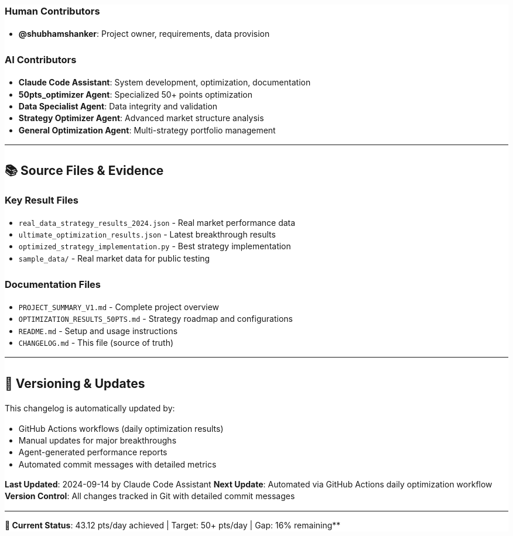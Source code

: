 ### Human Contributors
- **@shubhamshanker**: Project owner, requirements, data provision

### AI Contributors
- **Claude Code Assistant**: System development, optimization, documentation
- **50pts_optimizer Agent**: Specialized 50+ points optimization
- **Data Specialist Agent**: Data integrity and validation
- **Strategy Optimizer Agent**: Advanced market structure analysis
- **General Optimization Agent**: Multi-strategy portfolio management

---

## 📚 Source Files & Evidence

### Key Result Files
- `real_data_strategy_results_2024.json` - Real market performance data
- `ultimate_optimization_results.json` - Latest breakthrough results
- `optimized_strategy_implementation.py` - Best strategy implementation
- `sample_data/` - Real market data for public testing

### Documentation Files
- `PROJECT_SUMMARY_V1.md` - Complete project overview
- `OPTIMIZATION_RESULTS_50PTS.md` - Strategy roadmap and configurations
- `README.md` - Setup and usage instructions
- `CHANGELOG.md` - This file (source of truth)

---

## 🔄 Versioning & Updates

This changelog is automatically updated by:
- GitHub Actions workflows (daily optimization results)
- Manual updates for major breakthroughs
- Agent-generated performance reports
- Automated commit messages with detailed metrics

**Last Updated**: 2024-09-14 by Claude Code Assistant
**Next Update**: Automated via GitHub Actions daily optimization workflow
**Version Control**: All changes tracked in Git with detailed commit messages

---

**🎯 Current Status**: 43.12 pts/day achieved | Target: 50+ pts/day | Gap: 16% remaining**